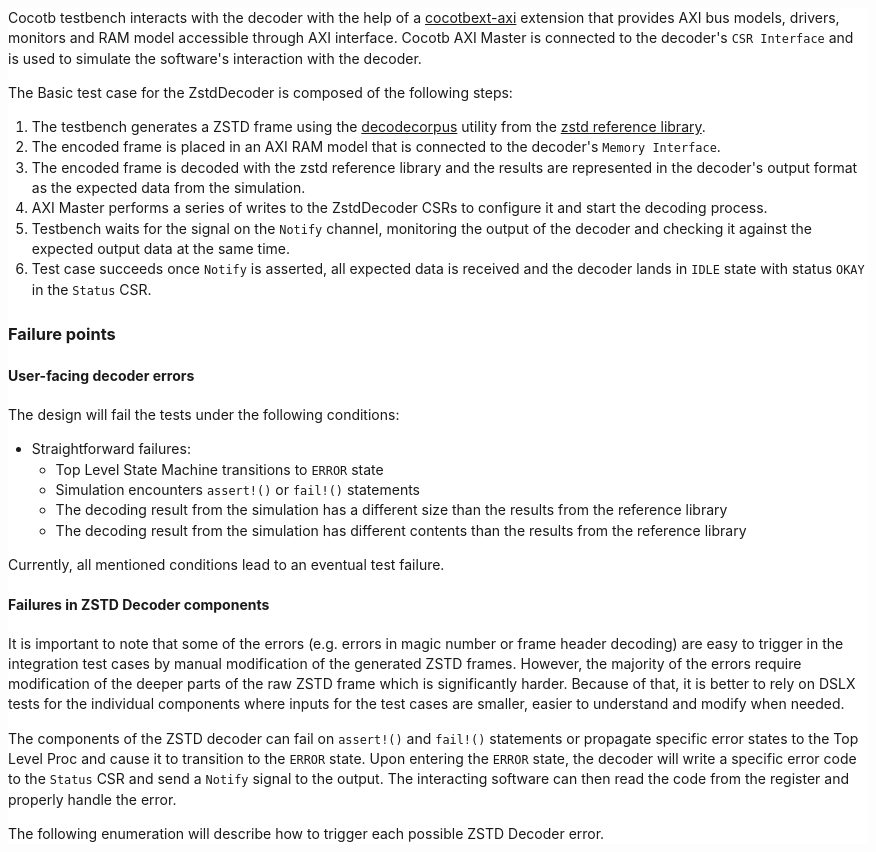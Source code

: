 Cocotb testbench interacts with the decoder with the help of a [cocotbext-axi](https://github.com/alexforencich/cocotbext-axi) extension that provides AXI bus models, drivers, monitors and RAM model accessible through AXI interface.
Cocotb AXI Master is connected to the decoder's `CSR Interface` and is used to simulate the software's interaction with the decoder.

The Basic test case for the ZstdDecoder is composed of the following steps:

1. The testbench generates a ZSTD frame using the [decodecorpus](https://github.com/facebook/zstd/blob/dev/tests/decodecorpus.c) utility from the [zstd reference library](https://github.com/facebook/zstd).
2. The encoded frame is placed in an AXI RAM model that is connected to the decoder's `Memory Interface`.
3. The encoded frame is decoded with the zstd reference library and the results are represented in the decoder's output format as the expected data from the simulation.
4. AXI Master performs a series of writes to the ZstdDecoder CSRs to configure it and start the decoding process.
5. Testbench waits for the signal on the `Notify` channel, monitoring the output of the decoder and checking it against the expected output data at the same time.
6. Test case succeeds once `Notify` is asserted, all expected data is received and the decoder lands in `IDLE` state with status `OKAY` in the `Status` CSR.

### Failure points

#### User-facing decoder errors

The design will fail the tests under the following conditions:

* Straightforward failures:
  * Top Level State Machine transitions to `ERROR` state
  * Simulation encounters `assert!()` or `fail!()` statements
  * The decoding result from the simulation has a different size than the results from the reference library
  * The decoding result from the simulation has different contents than the results from the reference library

Currently, all mentioned conditions lead to an eventual test failure.

#### Failures in ZSTD Decoder components

It is important to note that some of the errors (e.g. errors in magic number or frame header decoding) are easy to trigger in the integration test cases by manual modification of the generated ZSTD frames.
However, the majority of the errors require modification of the deeper parts of the raw ZSTD frame which is significantly harder.
Because of that, it is better to rely on DSLX tests for the individual components where inputs for the test cases are smaller, easier to understand and modify when needed.

The components of the ZSTD decoder can fail on `assert!()` and `fail!()` statements or propagate specific error states to the Top Level Proc and cause it to transition to the `ERROR` state.
Upon entering the `ERROR` state, the decoder will write a specific error code to the `Status` CSR and send a `Notify` signal to the output.
The interacting software can then read the code from the register and properly handle the error.

The following enumeration will describe how to trigger each possible ZSTD Decoder error.
